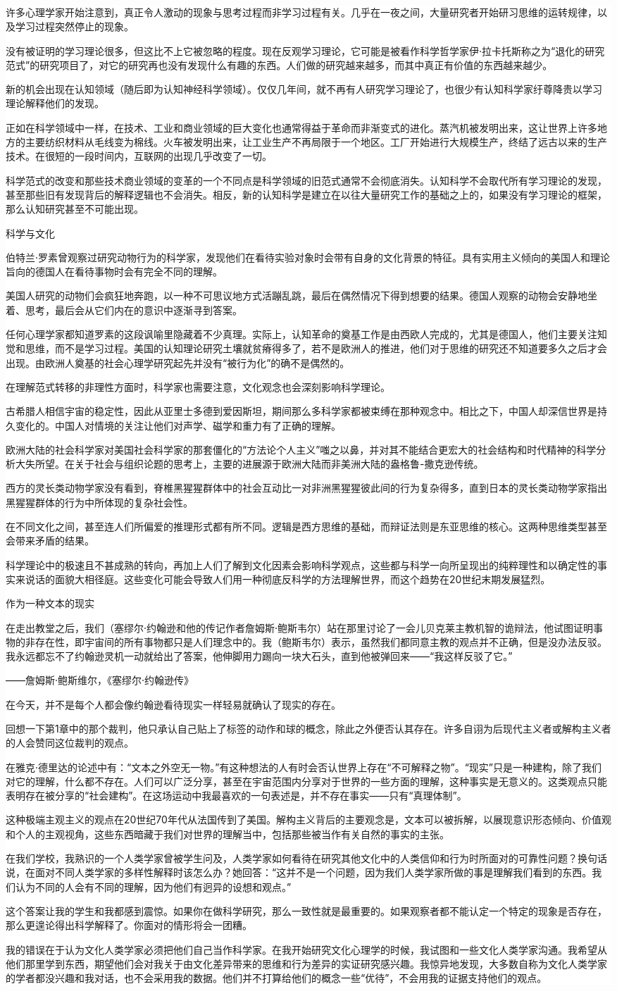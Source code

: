 许多心理学家开始注意到，真正令人激动的现象与思考过程而非学习过程有关。几乎在一夜之间，大量研究者开始研习思维的运转规律，以及学习过程突然停止的现象。

没有被证明的学习理论很多，但这比不上它被忽略的程度。现在反观学习理论，它可能是被看作科学哲学家伊·拉卡托斯称之为“退化的研究范式”的研究项目了，对它的研究再也没有发现什么有趣的东西。人们做的研究越来越多，而其中真正有价值的东西越来越少。

新的机会出现在认知领域（随后即为认知神经科学领域）。仅仅几年间，就不再有人研究学习理论了，也很少有认知科学家纡尊降贵以学习理论解释他们的发现。

正如在科学领域中一样，在技术、工业和商业领域的巨大变化也通常得益于革命而非渐变式的进化。蒸汽机被发明出来，这让世界上许多地方的主要纺织材料从毛线变为棉线。火车被发明出来，让工业生产不再局限于一个地区。工厂开始进行大规模生产，终结了远古以来的生产技术。在很短的一段时间内，互联网的出现几乎改变了一切。

科学范式的改变和那些技术商业领域的变革的一个不同点是科学领域的旧范式通常不会彻底消失。认知科学不会取代所有学习理论的发现，甚至那些旧有发现背后的解释逻辑也不会消失。相反，新的认知科学是建立在以往大量研究工作的基础之上的，如果没有学习理论的框架，那么认知研究甚至不可能出现。



科学与文化


伯特兰·罗素曾观察过研究动物行为的科学家，发现他们在看待实验对象时会带有自身的文化背景的特征。具有实用主义倾向的美国人和理论旨向的德国人在看待事物时会有完全不同的理解。

美国人研究的动物们会疯狂地奔跑，以一种不可思议地方式活蹦乱跳，最后在偶然情况下得到想要的结果。德国人观察的动物会安静地坐着、思考，最后会从它们内在的意识中逐渐寻到答案。

任何心理学家都知道罗素的这段讽喻里隐藏着不少真理。实际上，认知革命的奠基工作是由西欧人完成的，尤其是德国人，他们主要关注知觉和思维，而不是学习过程。美国的认知理论研究土壤就贫瘠得多了，若不是欧洲人的推进，他们对于思维的研究还不知道要多久之后才会出现。由欧洲人奠基的社会心理学研究起先并没有“被行为化”的确不是偶然的。

在理解范式转移的非理性方面时，科学家也需要注意，文化观念也会深刻影响科学理论。

古希腊人相信宇宙的稳定性，因此从亚里士多德到爱因斯坦，期间那么多科学家都被束缚在那种观念中。相比之下，中国人却深信世界是持久变化的。中国人对情境的关注让他们对声学、磁学和重力有了正确的理解。

欧洲大陆的社会科学家对美国社会科学家的那套僵化的“方法论个人主义”嗤之以鼻，并对其不能结合更宏大的社会结构和时代精神的科学分析大失所望。在关于社会与组织论题的思考上，主要的进展源于欧洲大陆而非美洲大陆的盎格鲁-撒克逊传统。

西方的灵长类动物学家没有看到，脊椎黑猩猩群体中的社会互动比一对非洲黑猩猩彼此间的行为复杂得多，直到日本的灵长类动物学家指出黑猩猩群体的行为中所体现的复杂社会性。

在不同文化之间，甚至连人们所偏爱的推理形式都有所不同。逻辑是西方思维的基础，而辩证法则是东亚思维的核心。这两种思维类型甚至会带来矛盾的结果。

科学理论中的极速且不甚成熟的转向，再加上人们了解到文化因素会影响科学观点，这些都与科学一向所呈现出的纯粹理性和以确定性的事实来说话的面貌大相径庭。这些变化可能会导致人们用一种彻底反科学的方法理解世界，而这个趋势在20世纪末期发展猛烈。



作为一种文本的现实


在走出教堂之后，我们（塞缪尔·约翰逊和他的传记作者詹姆斯·鲍斯韦尔）站在那里讨论了一会儿贝克莱主教机智的诡辩法，他试图证明事物的非存在性，即宇宙间的所有事物都只是人们理念中的。我（鲍斯韦尔）表示，虽然我们都同意主教的观点并不正确，但是没办法反驳。我永远都忘不了约翰逊灵机一动就给出了答案，他伸脚用力踢向一块大石头，直到他被弹回来——“我这样反驳了它。”

——詹姆斯·鲍斯维尔，《塞缪尔·约翰逊传》

在今天，并不是每个人都会像约翰逊看待现实一样轻易就确认了现实的存在。

回想一下第1章中的那个裁判，他只承认自己贴上了标签的动作和球的概念，除此之外便否认其存在。许多自诩为后现代主义者或解构主义者的人会赞同这位裁判的观点。

在雅克·德里达的论述中有：“文本之外空无一物。”有这种想法的人有时会否认世界上存在“不可解释之物”。“现实”只是一种建构，除了我们对它的理解，什么都不存在。人们可以广泛分享，甚至在宇宙范围内分享对于世界的一些方面的理解，这种事实是无意义的。这类观点只能表明存在被分享的“社会建构”。在这场运动中我最喜欢的一句表述是，并不存在事实——只有“真理体制”。

这种极端主观主义的观点在20世纪70年代从法国传到了美国。解构主义背后的主要观念是，文本可以被拆解，以展现意识形态倾向、价值观和个人的主观视角，这些东西暗藏于我们对世界的理解当中，包括那些被当作有关自然的事实的主张。

在我们学校，我熟识的一个人类学家曾被学生问及，人类学家如何看待在研究其他文化中的人类信仰和行为时所面对的可靠性问题？换句话说，在面对不同人类学家的多样性解释时该怎么办？她回答：“这并不是一个问题，因为我们人类学家所做的事是理解我们看到的东西。我们认为不同的人会有不同的理解，因为他们有迥异的设想和观点。”

这个答案让我的学生和我都感到震惊。如果你在做科学研究，那么一致性就是最重要的。如果观察者都不能认定一个特定的现象是否存在，那么更遑论得出科学解释了。你面对的情形将会一团糟。

我的错误在于认为文化人类学家必须把他们自己当作科学家。在我开始研究文化心理学的时候，我试图和一些文化人类学家沟通。我希望从他们那里学到东西，期望他们会对我关于由文化差异带来的思维和行为差异的实证研究感兴趣。我惊异地发现，大多数自称为文化人类学家的学者都没兴趣和我对话，也不会采用我的数据。他们并不打算给他们的概念一些“优待”，不会用我的证据支持他们的观点。
